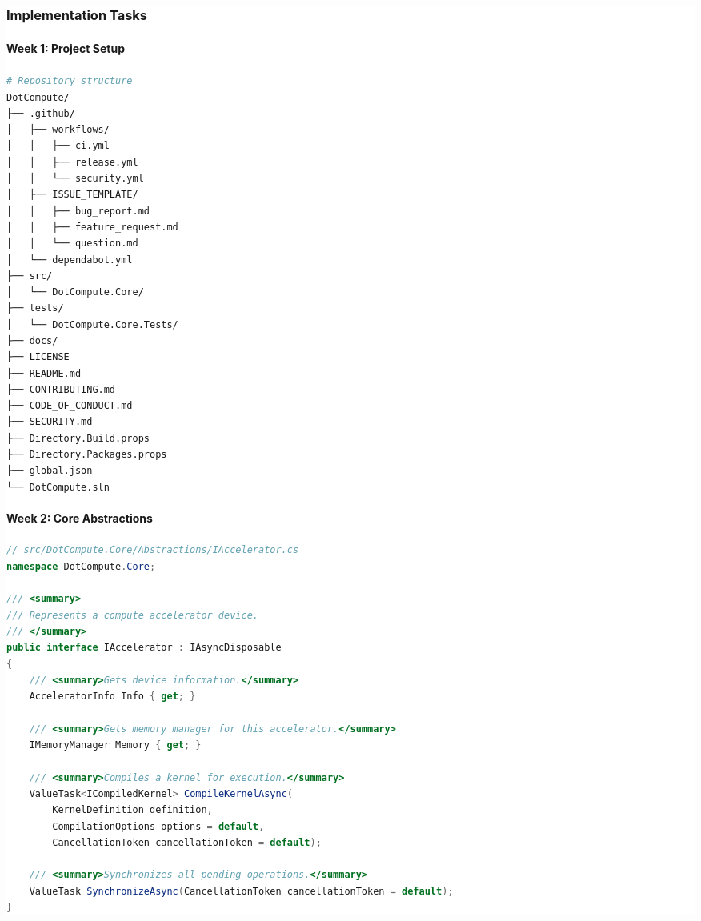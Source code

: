 ### Implementation Tasks

#### Week 1: Project Setup
```bash
# Repository structure
DotCompute/
├── .github/
│   ├── workflows/
│   │   ├── ci.yml
│   │   ├── release.yml
│   │   └── security.yml
│   ├── ISSUE_TEMPLATE/
│   │   ├── bug_report.md
│   │   ├── feature_request.md
│   │   └── question.md
│   └── dependabot.yml
├── src/
│   └── DotCompute.Core/
├── tests/
│   └── DotCompute.Core.Tests/
├── docs/
├── LICENSE
├── README.md
├── CONTRIBUTING.md
├── CODE_OF_CONDUCT.md
├── SECURITY.md
├── Directory.Build.props
├── Directory.Packages.props
├── global.json
└── DotCompute.sln
```

#### Week 2: Core Abstractions
```csharp
// src/DotCompute.Core/Abstractions/IAccelerator.cs
namespace DotCompute.Core;

/// <summary>
/// Represents a compute accelerator device.
/// </summary>
public interface IAccelerator : IAsyncDisposable
{
    /// <summary>Gets device information.</summary>
    AcceleratorInfo Info { get; }
    
    /// <summary>Gets memory manager for this accelerator.</summary>
    IMemoryManager Memory { get; }
    
    /// <summary>Compiles a kernel for execution.</summary>
    ValueTask<ICompiledKernel> CompileKernelAsync(
        KernelDefinition definition,
        CompilationOptions options = default,
        CancellationToken cancellationToken = default);
    
    /// <summary>Synchronizes all pending operations.</summary>
    ValueTask SynchronizeAsync(CancellationToken cancellationToken = default);
}
```
